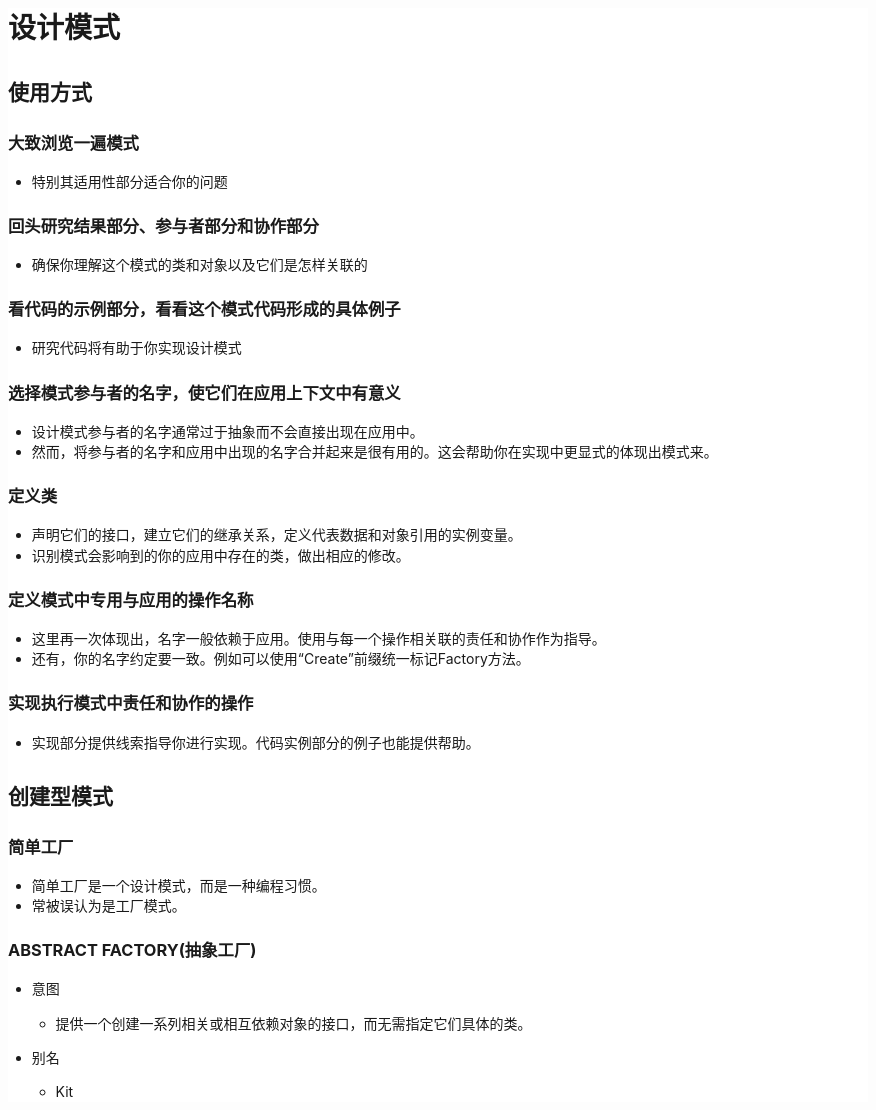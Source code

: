 # 设计模式

## 使用方式

### 大致浏览一遍模式

- 特别其适用性部分适合你的问题

### 回头研究结果部分、参与者部分和协作部分

- 确保你理解这个模式的类和对象以及它们是怎样关联的

### 看代码的示例部分，看看这个模式代码形成的具体例子

- 研究代码将有助于你实现设计模式

### 选择模式参与者的名字，使它们在应用上下文中有意义

- 设计模式参与者的名字通常过于抽象而不会直接出现在应用中。
- 然而，将参与者的名字和应用中出现的名字合并起来是很有用的。这会帮助你在实现中更显式的体现出模式来。

### 定义类

- 声明它们的接口，建立它们的继承关系，定义代表数据和对象引用的实例变量。
- 识别模式会影响到的你的应用中存在的类，做出相应的修改。

### 定义模式中专用与应用的操作名称

- 这里再一次体现出，名字一般依赖于应用。使用与每一个操作相关联的责任和协作作为指导。
- 还有，你的名字约定要一致。例如可以使用“Create”前缀统一标记Factory方法。

### 实现执行模式中责任和协作的操作

- 实现部分提供线索指导你进行实现。代码实例部分的例子也能提供帮助。

## 创建型模式

### 简单工厂

- 简单工厂是一个设计模式，而是一种编程习惯。
- 常被误认为是工厂模式。

### ABSTRACT FACTORY(抽象工厂)

- 意图

	- 提供一个创建一系列相关或相互依赖对象的接口，而无需指定它们具体的类。

- 别名

	- Kit
